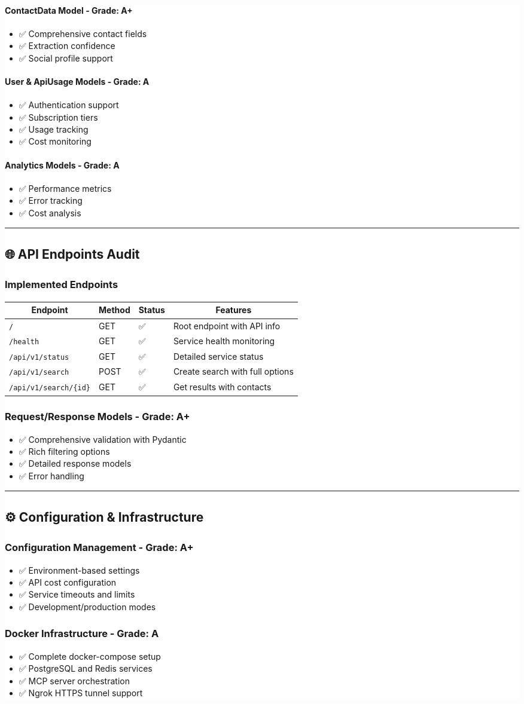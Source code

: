 #### **ContactData Model** - Grade: A+
- ✅ Comprehensive contact fields
- ✅ Extraction confidence
- ✅ Social profile support

#### **User & ApiUsage Models** - Grade: A
- ✅ Authentication support
- ✅ Subscription tiers
- ✅ Usage tracking
- ✅ Cost monitoring

#### **Analytics Models** - Grade: A
- ✅ Performance metrics
- ✅ Error tracking
- ✅ Cost analysis

---

## 🌐 API Endpoints Audit

### Implemented Endpoints

| Endpoint | Method | Status | Features |
|----------|--------|--------|----------|
| `/` | GET | ✅ | Root endpoint with API info |
| `/health` | GET | ✅ | Service health monitoring |
| `/api/v1/status` | GET | ✅ | Detailed service status |
| `/api/v1/search` | POST | ✅ | Create search with full options |
| `/api/v1/search/{id}` | GET | ✅ | Get results with contacts |

### Request/Response Models - Grade: A+
- ✅ Comprehensive validation with Pydantic
- ✅ Rich filtering options
- ✅ Detailed response models
- ✅ Error handling

---

## ⚙️ Configuration & Infrastructure

### Configuration Management - Grade: A+
- ✅ Environment-based settings
- ✅ API cost configuration
- ✅ Service timeouts and limits
- ✅ Development/production modes

### Docker Infrastructure - Grade: A
- ✅ Complete docker-compose setup
- ✅ PostgreSQL and Redis services
- ✅ MCP server orchestration
- ✅ Ngrok HTTPS tunnel support
